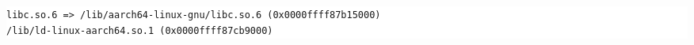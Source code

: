 ```
libc.so.6 => /lib/aarch64-linux-gnu/libc.so.6 (0x0000ffff87b15000)
/lib/ld-linux-aarch64.so.1 (0x0000ffff87cb9000)
```

